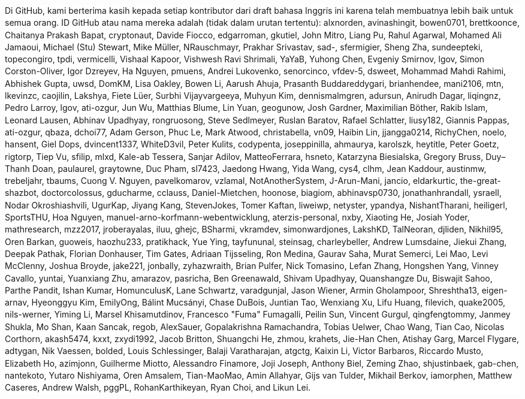 Di GitHub, kami berterima kasih kepada setiap kontributor dari draft bahasa Inggris ini
karena telah membuatnya lebih baik untuk semua orang.
ID GitHub atau nama mereka adalah (tidak dalam urutan tertentu):
alxnorden, avinashingit, bowen0701, brettkoonce, Chaitanya Prakash Bapat,
cryptonaut, Davide Fiocco, edgarroman, gkutiel, John Mitro, Liang Pu,
Rahul Agarwal, Mohamed Ali Jamaoui, Michael (Stu) Stewart, Mike Müller,
NRauschmayr, Prakhar Srivastav, sad-, sfermigier, Sheng Zha, sundeepteki,
topecongiro, tpdi, vermicelli, Vishaal Kapoor, Vishwesh Ravi Shrimali, YaYaB, Yuhong Chen,
Evgeniy Smirnov, lgov, Simon Corston-Oliver, Igor Dzreyev, Ha Nguyen, pmuens,
Andrei Lukovenko, senorcinco, vfdev-5, dsweet, Mohammad Mahdi Rahimi, Abhishek Gupta,
uwsd, DomKM, Lisa Oakley, Bowen Li, Aarush Ahuja, Prasanth Buddareddygari, brianhendee,
mani2106, mtn, lkevinzc, caojilin, Lakshya, Fiete Lüer, Surbhi Vijayvargeeya,
Muhyun Kim, dennismalmgren, adursun, Anirudh Dagar, liqingnz, Pedro Larroy,
lgov, ati-ozgur, Jun Wu, Matthias Blume, Lin Yuan, geogunow, Josh Gardner,
Maximilian Böther, Rakib Islam, Leonard Lausen, Abhinav Upadhyay, rongruosong,
Steve Sedlmeyer, Ruslan Baratov, Rafael Schlatter, liusy182, Giannis Pappas,
ati-ozgur, qbaza, dchoi77, Adam Gerson, Phuc Le, Mark Atwood, christabella, vn09,
Haibin Lin, jjangga0214, RichyChen, noelo, hansent, Giel Dops, dvincent1337, WhiteD3vil,
Peter Kulits, codypenta, joseppinilla, ahmaurya, karolszk, heytitle, Peter Goetz, rigtorp,
Tiep Vu, sfilip, mlxd, Kale-ab Tessera, Sanjar Adilov, MatteoFerrara, hsneto,
Katarzyna Biesialska, Gregory Bruss, Duy–Thanh Doan, paulaurel, graytowne, Duc Pham,
sl7423, Jaedong Hwang, Yida Wang, cys4, clhm, Jean Kaddour, austinmw, trebeljahr, tbaums,
Cuong V. Nguyen, pavelkomarov, vzlamal, NotAnotherSystem, J-Arun-Mani, jancio, eldarkurtic,
the-great-shazbot, doctorcolossus, gducharme, cclauss, Daniel-Mietchen, hoonose, biagiom,
abhinavsp0730, jonathanhrandall, ysraell, Nodar Okroshiashvili, UgurKap, Jiyang Kang,
StevenJokes, Tomer Kaftan, liweiwp, netyster, ypandya, NishantTharani, heiligerl, SportsTHU,
Hoa Nguyen, manuel-arno-korfmann-webentwicklung, aterzis-personal, nxby, Xiaoting He, Josiah Yoder,
mathresearch, mzz2017, jroberayalas, iluu, ghejc, BSharmi, vkramdev, simonwardjones, LakshKD,
TalNeoran, djliden, Nikhil95, Oren Barkan, guoweis, haozhu233, pratikhack, Yue Ying, tayfununal,
steinsag, charleybeller, Andrew Lumsdaine, Jiekui Zhang, Deepak Pathak, Florian Donhauser, Tim Gates,
Adriaan Tijsseling, Ron Medina, Gaurav Saha, Murat Semerci, Lei Mao, Levi McClenny, Joshua Broyde,
jake221, jonbally, zyhazwraith, Brian Pulfer, Nick Tomasino, Lefan Zhang, Hongshen Yang, Vinney Cavallo,
yuntai, Yuanxiang Zhu, amarazov, pasricha, Ben Greenawald, Shivam Upadhyay, Quanshangze Du, Biswajit Sahoo,
Parthe Pandit, Ishan Kumar, HomunculusK, Lane Schwartz, varadgunjal, Jason Wiener, Armin Gholampoor,
Shreshtha13, eigen-arnav, Hyeonggyu Kim, EmilyOng, Bálint Mucsányi, Chase DuBois, Juntian Tao,
Wenxiang Xu, Lifu Huang, filevich, quake2005, nils-werner, Yiming Li, Marsel Khisamutdinov,
Francesco "Fuma" Fumagalli, Peilin Sun, Vincent Gurgul, qingfengtommy, Janmey Shukla, Mo Shan,
Kaan Sancak, regob, AlexSauer, Gopalakrishna Ramachandra, Tobias Uelwer, Chao Wang, Tian Cao,
Nicolas Corthorn, akash5474, kxxt, zxydi1992, Jacob Britton, Shuangchi He, zhmou, krahets, Jie-Han Chen,
Atishay Garg, Marcel Flygare, adtygan, Nik Vaessen, bolded, Louis Schlessinger, Balaji Varatharajan,
atgctg, Kaixin Li, Victor Barbaros, Riccardo Musto, Elizabeth Ho, azimjonn, Guilherme Miotto, Alessandro Finamore,
Joji Joseph, Anthony Biel, Zeming Zhao, shjustinbaek, gab-chen, nantekoto, Yutaro Nishiyama, Oren Amsalem,
Tian-MaoMao, Amin Allahyar, Gijs van Tulder, Mikhail Berkov, iamorphen, Matthew Caseres, Andrew Walsh,
pggPL, RohanKarthikeyan, Ryan Choi, and Likun Lei.
